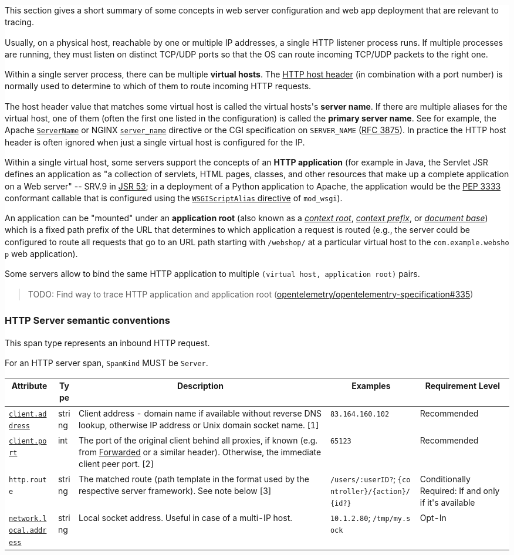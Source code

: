 This section gives a short summary of some concepts
in web server configuration and web app deployment
that are relevant to tracing.

Usually, on a physical host, reachable by one or multiple IP addresses, a single HTTP listener process runs.
If multiple processes are running, they must listen on distinct TCP/UDP ports so that the OS can route incoming TCP/UDP packets to the right one.

Within a single server process, there can be multiple **virtual hosts**.
The [HTTP host header][] (in combination with a port number) is normally used to determine to which of them to route incoming HTTP requests.

The host header value that matches some virtual host is called the virtual hosts's **server name**. If there are multiple aliases for the virtual host, one of them (often the first one listed in the configuration) is called the **primary server name**. See for example, the Apache [`ServerName`][ap-sn] or NGINX [`server_name`][nx-sn] directive or the CGI specification on `SERVER_NAME` ([RFC 3875][rfc-servername]).
In practice the HTTP host header is often ignored when just a single virtual host is configured for the IP.

Within a single virtual host, some servers support the concepts of an **HTTP application**
(for example in Java, the Servlet JSR defines an application as
"a collection of servlets, HTML pages, classes, and other resources that make up a complete application on a Web server"
-- SRV.9 in [JSR 53][];
in a deployment of a Python application to Apache, the application would be the [PEP 3333][] conformant callable that is configured using the
[`WSGIScriptAlias` directive][modwsgisetup] of `mod_wsgi`).

An application can be "mounted" under an **application root**
(also known as a _[context root][]_, _[context prefix][]_, or _[document base][]_)
which is a fixed path prefix of the URL that determines to which application a request is routed
(e.g., the server could be configured to route all requests that go to an URL path starting with `/webshop/`
at a particular virtual host
to the `com.example.webshop` web application).

Some servers allow to bind the same HTTP application to multiple `(virtual host, application root)` pairs.

> TODO: Find way to trace HTTP application and application root ([opentelemetry/opentelementry-specification#335][])

[HTTP host header]: https://tools.ietf.org/html/rfc7230#section-5.4
[PEP 3333]: https://www.python.org/dev/peps/pep-3333/
[modwsgisetup]: https://modwsgi.readthedocs.io/en/develop/user-guides/quick-configuration-guide.html
[context root]: https://docs.jboss.org/jbossas/guides/webguide/r2/en/html/ch06.html
[context prefix]: https://marc.info/?l=apache-cvs&m=130928191414740
[document base]: http://tomcat.apache.org/tomcat-5.5-doc/config/context.html
[rfc-servername]: https://tools.ietf.org/html/rfc3875#section-4.1.14
[ap-sn]: https://httpd.apache.org/docs/2.4/mod/core.html#servername
[nx-sn]: http://nginx.org/en/docs/http/ngx_http_core_module.html#server_name
[JSR 53]: https://jcp.org/aboutJava/communityprocess/maintenance/jsr053/index2.html
[opentelemetry/opentelementry-specification#335]: https://github.com/open-telemetry/opentelemetry-specification/issues/335

### HTTP Server semantic conventions

This span type represents an inbound HTTP request.

For an HTTP server span, `SpanKind` MUST be `Server`.



| Attribute                                           | Type   | Description                                                                                                                                                                                                                   | Examples                                         | Requirement Level                                             |
| --------------------------------------------------- | ------ | ----------------------------------------------------------------------------------------------------------------------------------------------------------------------------------------------------------------------------- | ------------------------------------------------ | ------------------------------------------------------------- |
| [`client.address`](../general/attributes.md)        | string | Client address - domain name if available without reverse DNS lookup, otherwise IP address or Unix domain socket name. [1]                                                                                                    | `83.164.160.102`                                 | Recommended                                                   |
| [`client.port`](../general/attributes.md)           | int    | The port of the original client behind all proxies, if known (e.g. from [Forwarded](https://developer.mozilla.org/en-US/docs/Web/HTTP/Headers/Forwarded) or a similar header). Otherwise, the immediate client peer port. [2] | `65123`                                          | Recommended                                                   |
| `http.route`                                        | string | The matched route (path template in the format used by the respective server framework). See note below [3]                                                                                                                   | `/users/:userID?`; `{controller}/{action}/{id?}` | Conditionally Required: If and only if it's available         |
| [`network.local.address`](../general/attributes.md) | string | Local socket address. Useful in case of a multi-IP host.                                                                                                                                                                      | `10.1.2.80`; `/tmp/my.sock`                      | Opt-In                                                        |

[DocumentStatus]: https://github.com/open-telemetry/opentelemetry-specification/tree/v1.26.0/specification/document-status.md